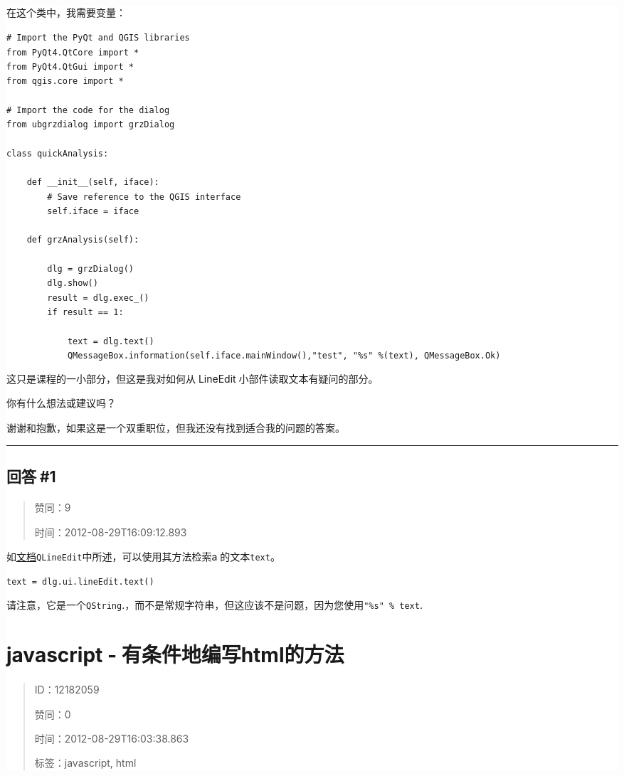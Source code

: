 在这个类中，我需要变量：

```
# Import the PyQt and QGIS libraries
from PyQt4.QtCore import * 
from PyQt4.QtGui import *
from qgis.core import *

# Import the code for the dialog
from ubgrzdialog import grzDialog

class quickAnalysis:

    def __init__(self, iface):
        # Save reference to the QGIS interface
        self.iface = iface

    def grzAnalysis(self):

        dlg = grzDialog()
        dlg.show()
        result = dlg.exec_()
        if result == 1:

            text = dlg.text()
            QMessageBox.information(self.iface.mainWindow(),"test", "%s" %(text), QMessageBox.Ok) 
```

这只是课程的一小部分，但这是我对如何从 LineEdit 小部件读取文本有疑问的部分。

你有什么想法或建议吗？

谢谢和抱歉，如果这是一个双重职位，但我还没有找到适合我的问题的答案。

* * *

## 回答 #1

> 赞同：9
> 
> 时间：2012-08-29T16:09:12.893

如[文档](http://www.pyside.org/docs/pyside-git/PySide/QtGui/QLineEdit.html#PySide.QtGui.QLineEdit.text)`QLineEdit`中所述，可以使用其方法检索a 的文本`text`。

```
text = dlg.ui.lineEdit.text() 
```

请注意，它是一个`QString`.，而不是常规字符串，但这应该不是问题，因为您使用`"%s" % text`.

# javascript - 有条件地编写html的方法

> ID：12182059
> 
> 赞同：0
> 
> 时间：2012-08-29T16:03:38.863
> 
> 标签：javascript, html
